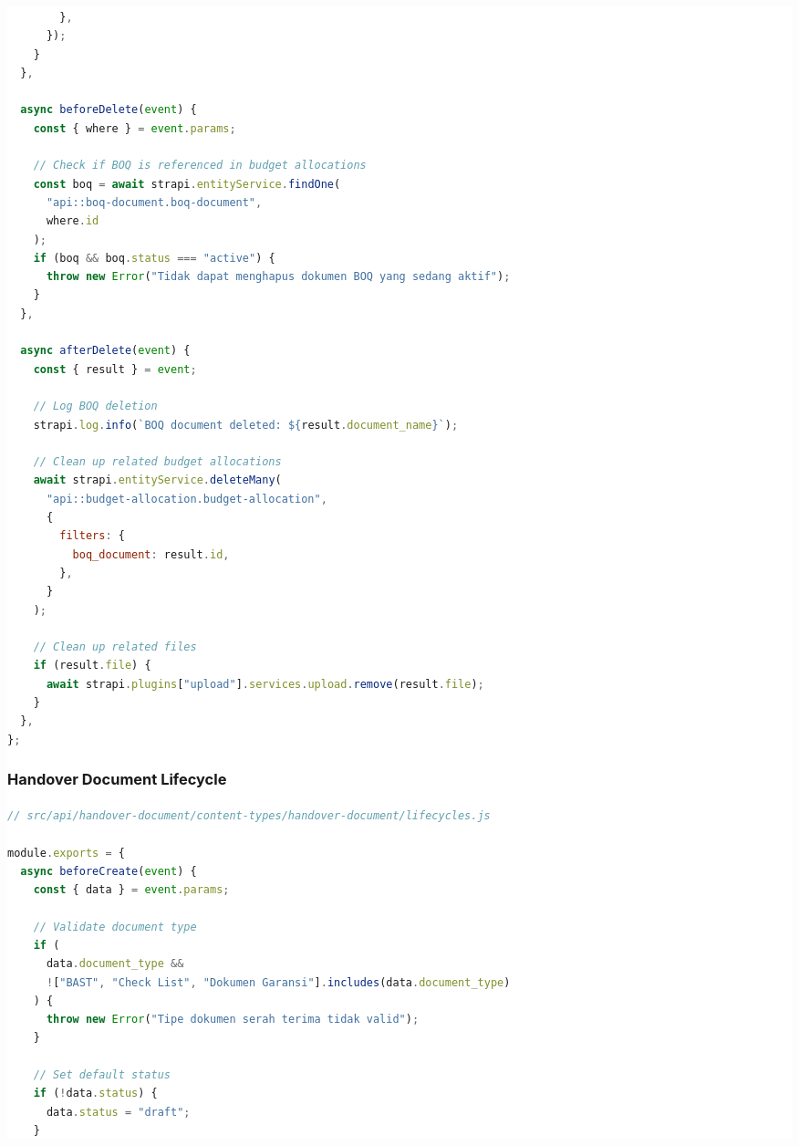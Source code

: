 ```javascript
        },
      });
    }
  },

  async beforeDelete(event) {
    const { where } = event.params;

    // Check if BOQ is referenced in budget allocations
    const boq = await strapi.entityService.findOne(
      "api::boq-document.boq-document",
      where.id
    );
    if (boq && boq.status === "active") {
      throw new Error("Tidak dapat menghapus dokumen BOQ yang sedang aktif");
    }
  },

  async afterDelete(event) {
    const { result } = event;

    // Log BOQ deletion
    strapi.log.info(`BOQ document deleted: ${result.document_name}`);

    // Clean up related budget allocations
    await strapi.entityService.deleteMany(
      "api::budget-allocation.budget-allocation",
      {
        filters: {
          boq_document: result.id,
        },
      }
    );

    // Clean up related files
    if (result.file) {
      await strapi.plugins["upload"].services.upload.remove(result.file);
    }
  },
};
```

### Handover Document Lifecycle

```javascript
// src/api/handover-document/content-types/handover-document/lifecycles.js

module.exports = {
  async beforeCreate(event) {
    const { data } = event.params;

    // Validate document type
    if (
      data.document_type &&
      !["BAST", "Check List", "Dokumen Garansi"].includes(data.document_type)
    ) {
      throw new Error("Tipe dokumen serah terima tidak valid");
    }

    // Set default status
    if (!data.status) {
      data.status = "draft";
    }
```